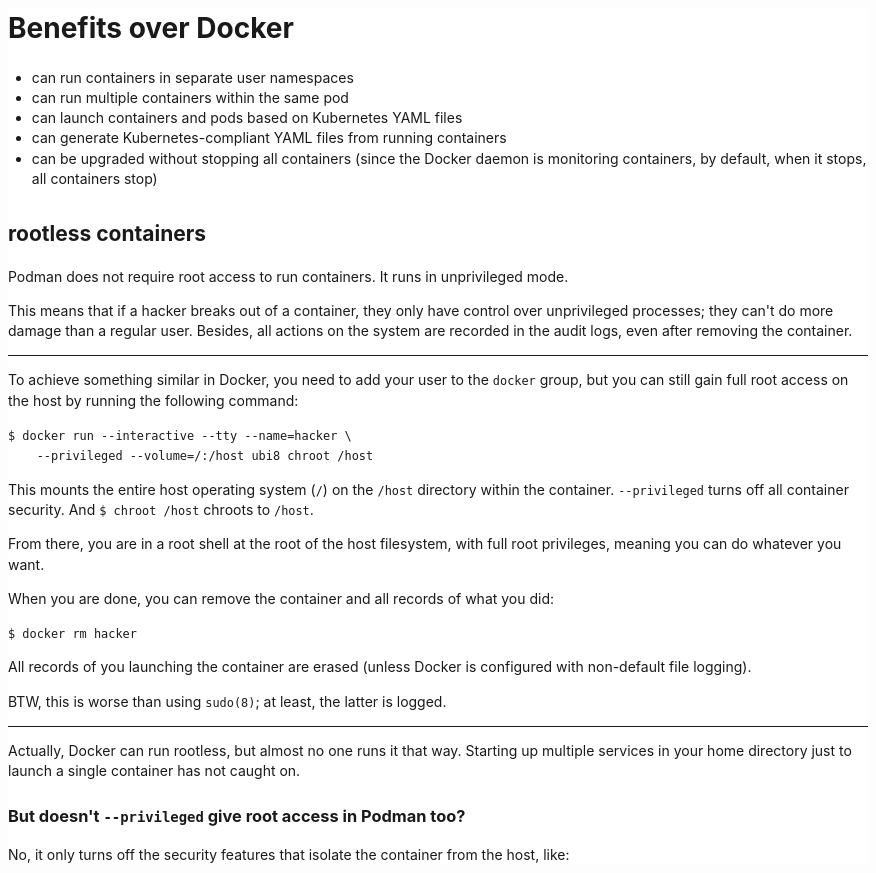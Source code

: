 # Benefits over Docker

   - can run containers in separate user namespaces
   - can run multiple containers within the same pod
   - can launch containers and pods based on Kubernetes YAML files
   - can generate Kubernetes-compliant YAML files from running containers
   - can be upgraded without stopping all containers (since the Docker daemon is
     monitoring containers, by default, when it stops, all containers stop)

## rootless containers

Podman does not require root access  to run containers.  It runs in unprivileged
mode.

This means that  if a hacker breaks  out of a container, they  only have control
over unprivileged processes; they can't do more damage than a regular user.
Besides, all actions  on the system are  recorded in the audit  logs, even after
removing the container.

---

To  achieve something  similar in  Docker,  you need  to  add your  user to  the
`docker` group, but you  can still gain full root access on  the host by running
the following command:

    $ docker run --interactive --tty --name=hacker \
        --privileged --volume=/:/host ubi8 chroot /host

This mounts  the entire  host operating  system (`/`)  on the  `/host` directory
within  the container.  `--privileged` turns  off all  container security.   And
`$ chroot /host` chroots to `/host`.

From there,  you are in a  root shell at the  root of the host  filesystem, with
full root privileges, meaning you can do whatever you want.

When you are done, you can remove the container and all records of what you did:

    $ docker rm hacker

All  records  of you  launching  the  container  are  erased (unless  Docker  is
configured with non-default file logging).

BTW, this is worse than using `sudo(8)`; at least, the latter is logged.

---

Actually, Docker can run rootless, but almost no one runs it that way.  Starting
up multiple  services in your home  directory just to launch  a single container
has not caught on.

### But doesn't `--privileged` give root access in Podman too?

No, it only turns off the security  features that isolate the container from the
host, like:
